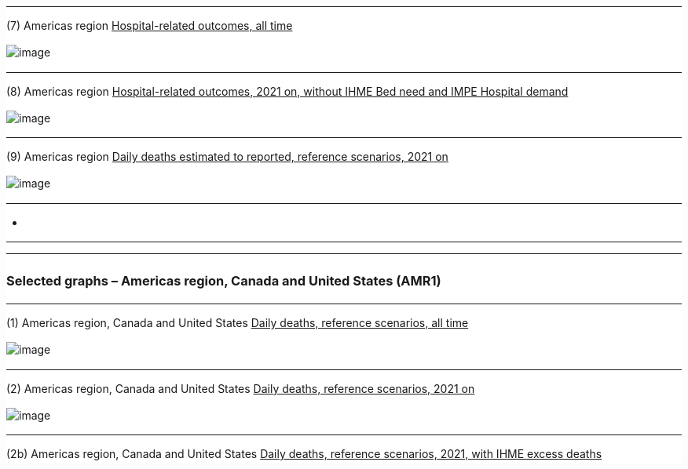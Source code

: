 ****

(7) Americas region [Hospital-related outcomes, all time](https://github.com/pourmalek/CovidVisualizedGlobal/blob/main/20220104/output/merge/graph%20AMRO%2061a%20COVID-19%20hospital-related%20outcomes.pdf)

![image](https://user-images.githubusercontent.com/30849720/148604586-5813a86a-201f-441c-b98f-36d5cc079366.png)

****

(8) Americas region [Hospital-related outcomes, 2021 on, without IHME Bed need and IMPE Hospital demand](https://github.com/pourmalek/CovidVisualizedGlobal/blob/main/20220104/output/merge/graph%20AMRO%2062a%20COVID-19%20hospital-related%20outcomes%2C%20wo%20extremes.pdf)

![image](https://user-images.githubusercontent.com/30849720/148604669-ed85a391-e748-4eb1-b4ea-61b483c7815a.png)

****

(9) Americas region [Daily deaths estimated to reported, reference scenarios, 2021 on](https://github.com/pourmalek/CovidVisualizedGlobal/blob/main/20220104/output/merge/graph%20AMRO%2082%20COVID-19%20daily%20deaths%20estimated%20to%20reported%2C%20AMRO%2C%20reference%20scenarios%2C%202021.pdf)

![image](https://user-images.githubusercontent.com/30849720/148604746-280eef06-e9a8-4922-a581-fdd8cabc5e93.png)

****


*

****
****

### Selected graphs – Americas region, Canada and United States (AMR1)

****

(1) Americas region, Canada and United States [Daily deaths, reference scenarios, all time](https://github.com/pourmalek/CovidVisualizedGlobal/blob/main/20220104/output/merge/graph%20AMR1%2011a%20COVID-19%20daily%20deaths%2C%20AMR1%2C%20reference%20scenarios%2C%20all%20time.pdf)

![image](https://user-images.githubusercontent.com/30849720/148606957-532bc67b-6aea-4dd7-8aab-30afded849ed.png)

****

(2) Americas region, Canada and United States [Daily deaths, reference scenarios, 2021 on](https://github.com/pourmalek/CovidVisualizedGlobal/blob/main/20220104/output/merge/graph%20AMR1%2012a%20COVID-19%20daily%20deaths%2C%20AMR1%2C%20reference%20scenarios%2C%202021.pdf)

![image](https://user-images.githubusercontent.com/30849720/148607069-04cfee66-f151-4c35-8324-490888fe7c80.png)

****

(2b) Americas region, Canada and United States [Daily deaths, reference scenarios, 2021, with IHME excess deaths](https://github.com/pourmalek/CovidVisualizedGlobal/blob/main/20220104/output/merge/graph%20AMR1%2012b%20COVID-19%20daily%20deaths%2C%20AMR1%2C%20reference%20scenarios%2C%202021%20with%20IHME%20excess%20deaths.pdf)
